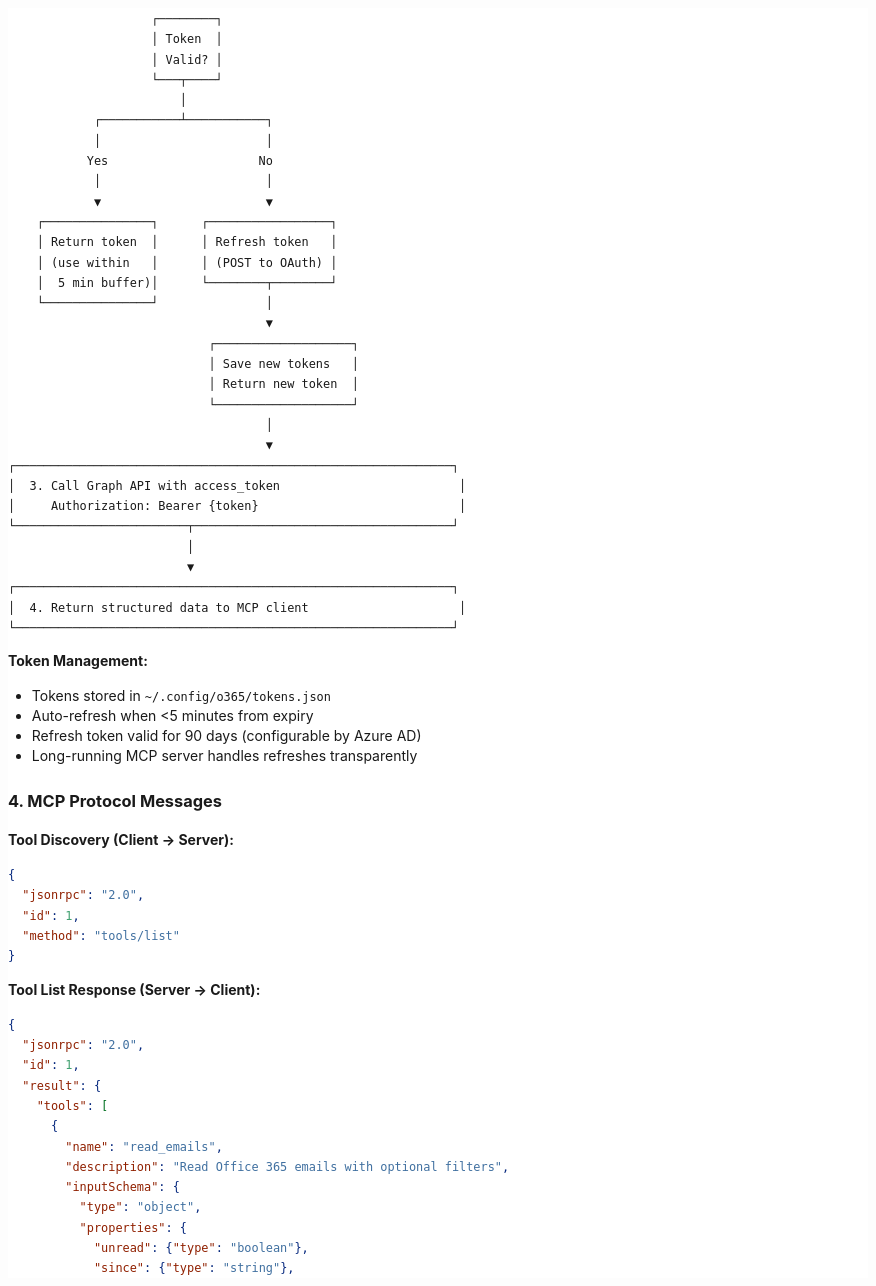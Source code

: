 ```
                    ┌────────┐
                    │ Token  │
                    │ Valid? │
                    └───┬────┘
                        │
            ┌───────────┴───────────┐
            │                       │
           Yes                     No
            │                       │
            ▼                       ▼
    ┌───────────────┐      ┌─────────────────┐
    │ Return token  │      │ Refresh token   │
    │ (use within   │      │ (POST to OAuth) │
    │  5 min buffer)│      └────────┬────────┘
    └───────────────┘               │
                                    ▼
                            ┌───────────────────┐
                            │ Save new tokens   │
                            │ Return new token  │
                            └───────────────────┘
                                    │
                                    ▼
┌─────────────────────────────────────────────────────────────┐
│  3. Call Graph API with access_token                         │
│     Authorization: Bearer {token}                            │
└────────────────────────┬────────────────────────────────────┘
                         │
                         ▼
┌─────────────────────────────────────────────────────────────┐
│  4. Return structured data to MCP client                     │
└─────────────────────────────────────────────────────────────┘
```

**Token Management:**
- Tokens stored in `~/.config/o365/tokens.json`
- Auto-refresh when <5 minutes from expiry
- Refresh token valid for 90 days (configurable by Azure AD)
- Long-running MCP server handles refreshes transparently

### 4. MCP Protocol Messages

**Tool Discovery (Client → Server):**
```json
{
  "jsonrpc": "2.0",
  "id": 1,
  "method": "tools/list"
}
```

**Tool List Response (Server → Client):**
```json
{
  "jsonrpc": "2.0",
  "id": 1,
  "result": {
    "tools": [
      {
        "name": "read_emails",
        "description": "Read Office 365 emails with optional filters",
        "inputSchema": {
          "type": "object",
          "properties": {
            "unread": {"type": "boolean"},
            "since": {"type": "string"},
```